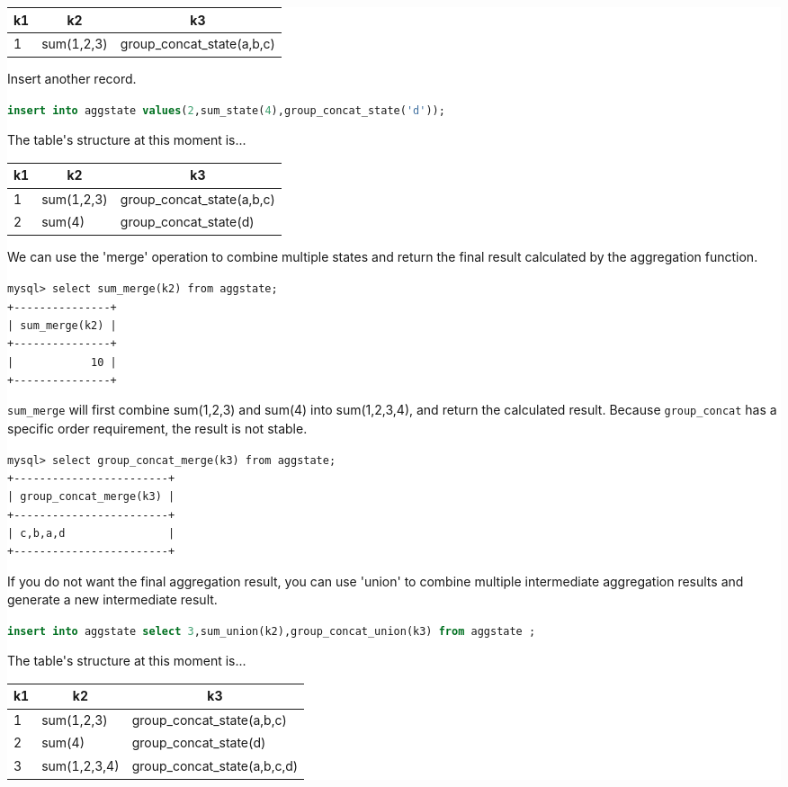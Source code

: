 | k1 | k2         | k3                        |               
|----|------------|---------------------------| 
| 1  | sum(1,2,3) | group_concat_state(a,b,c) | 

Insert another record.

```sql
insert into aggstate values(2,sum_state(4),group_concat_state('d'));
```

The table's structure at this moment is...

| k1 | k2         | k3                        |               
|----|------------|---------------------------| 
| 1  | sum(1,2,3) | group_concat_state(a,b,c) | 
| 2  | sum(4)     | group_concat_state(d)     |

We can use the 'merge' operation to combine multiple states and return the final result calculated by the aggregation function.

```
mysql> select sum_merge(k2) from aggstate;
+---------------+
| sum_merge(k2) |
+---------------+
|            10 |
+---------------+
```

`sum_merge` will first combine sum(1,2,3) and sum(4) into sum(1,2,3,4), and return the calculated result.
Because `group_concat` has a specific order requirement, the result is not stable.

```
mysql> select group_concat_merge(k3) from aggstate;
+------------------------+
| group_concat_merge(k3) |
+------------------------+
| c,b,a,d                |
+------------------------+
```

If you do not want the final aggregation result, you can use 'union' to combine multiple intermediate aggregation results and generate a new intermediate result.

```sql
insert into aggstate select 3,sum_union(k2),group_concat_union(k3) from aggstate ;
```

The table's structure at this moment is...

| k1 | k2           | k3                          |               
|----|--------------|-----------------------------| 
| 1  | sum(1,2,3)   | group_concat_state(a,b,c)   | 
| 2  | sum(4)       | group_concat_state(d)       |
| 3  | sum(1,2,3,4) | group_concat_state(a,b,c,d) |
